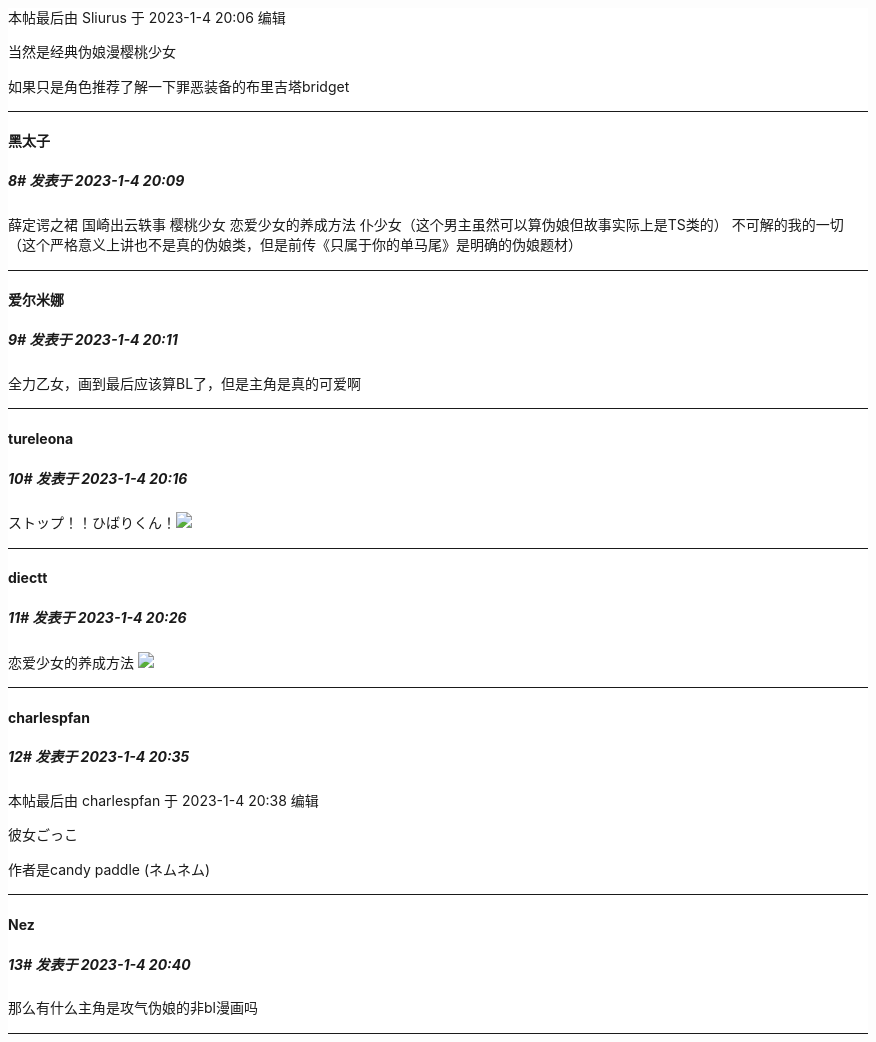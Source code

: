  本帖最后由 Sliurus 于 2023-1-4 20:06 编辑 

当然是经典伪娘漫樱桃少女

如果只是角色推荐了解一下罪恶装备的布里吉塔bridget

*****

####  黑太子  
##### 8#       发表于 2023-1-4 20:09

薛定谔之裙 国崎出云轶事 樱桃少女 恋爱少女的养成方法 仆少女（这个男主虽然可以算伪娘但故事实际上是TS类的） 不可解的我的一切（这个严格意义上讲也不是真的伪娘类，但是前传《只属于你的单马尾》是明确的伪娘题材）

*****

####  爱尔米娜  
##### 9#       发表于 2023-1-4 20:11

全力乙女，画到最后应该算BL了，但是主角是真的可爱啊

*****

####  tureleona  
##### 10#       发表于 2023-1-4 20:16

ストップ！！ひばりくん！<img src="https://static.saraba1st.com/image/smiley/face2017/072.png" referrerpolicy="no-referrer">

*****

####  diectt  
##### 11#       发表于 2023-1-4 20:26

恋爱少女的养成方法 <img src="https://static.saraba1st.com/image/smiley/face2017/066.png" referrerpolicy="no-referrer">

*****

####  charlespfan  
##### 12#       发表于 2023-1-4 20:35

 本帖最后由 charlespfan 于 2023-1-4 20:38 编辑 

彼女ごっこ

作者是candy paddle (ネムネム)

*****

####  Nez  
##### 13#       发表于 2023-1-4 20:40

那么有什么主角是攻气伪娘的非bl漫画吗

*****
